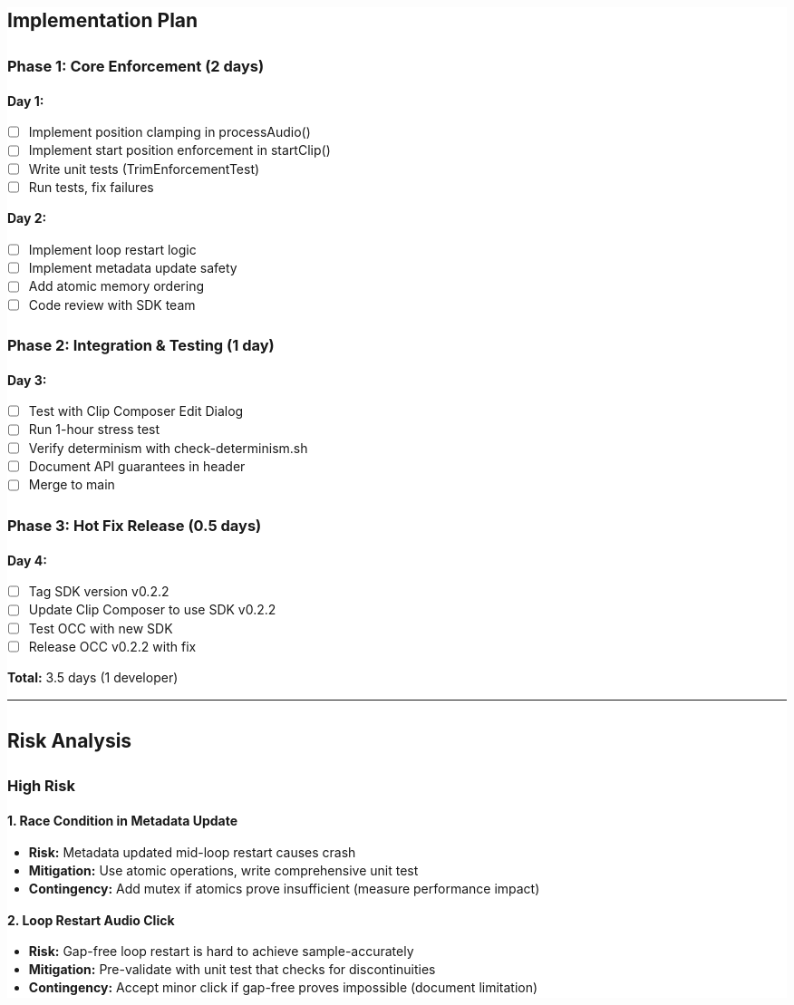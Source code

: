 ## Implementation Plan

### Phase 1: Core Enforcement (2 days)

**Day 1:**

- [ ] Implement position clamping in processAudio()
- [ ] Implement start position enforcement in startClip()
- [ ] Write unit tests (TrimEnforcementTest)
- [ ] Run tests, fix failures

**Day 2:**

- [ ] Implement loop restart logic
- [ ] Implement metadata update safety
- [ ] Add atomic memory ordering
- [ ] Code review with SDK team

### Phase 2: Integration & Testing (1 day)

**Day 3:**

- [ ] Test with Clip Composer Edit Dialog
- [ ] Run 1-hour stress test
- [ ] Verify determinism with check-determinism.sh
- [ ] Document API guarantees in header
- [ ] Merge to main

### Phase 3: Hot Fix Release (0.5 days)

**Day 4:**

- [ ] Tag SDK version v0.2.2
- [ ] Update Clip Composer to use SDK v0.2.2
- [ ] Test OCC with new SDK
- [ ] Release OCC v0.2.2 with fix

**Total:** 3.5 days (1 developer)

---

## Risk Analysis

### High Risk

**1. Race Condition in Metadata Update**

- **Risk:** Metadata updated mid-loop restart causes crash
- **Mitigation:** Use atomic operations, write comprehensive unit test
- **Contingency:** Add mutex if atomics prove insufficient (measure performance impact)

**2. Loop Restart Audio Click**

- **Risk:** Gap-free loop restart is hard to achieve sample-accurately
- **Mitigation:** Pre-validate with unit test that checks for discontinuities
- **Contingency:** Accept minor click if gap-free proves impossible (document limitation)
